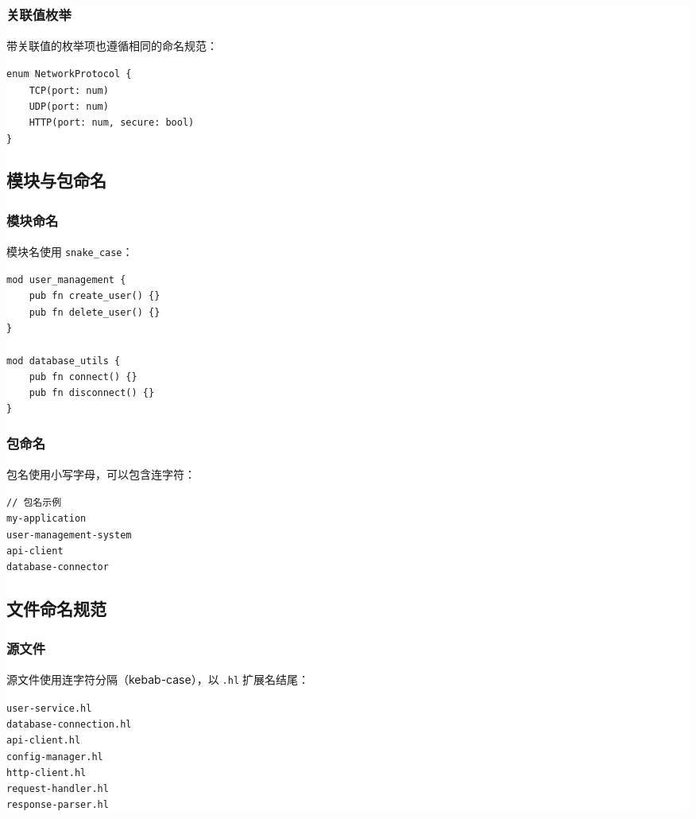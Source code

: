 ```hulo
```

### 关联值枚举

带关联值的枚举项也遵循相同的命名规范：

```hulo
enum NetworkProtocol {
    TCP(port: num)
    UDP(port: num)
    HTTP(port: num, secure: bool)
}
```

## 模块与包命名

### 模块命名

模块名使用 `snake_case`：

```hulo
mod user_management {
    pub fn create_user() {}
    pub fn delete_user() {}
}

mod database_utils {
    pub fn connect() {}
    pub fn disconnect() {}
}
```

### 包命名

包名使用小写字母，可以包含连字符：

```hulo
// 包名示例
my-application
user-management-system
api-client
database-connector
```

## 文件命名规范

### 源文件

源文件使用连字符分隔（kebab-case），以 `.hl` 扩展名结尾：

```hulo
user-service.hl
database-connection.hl
api-client.hl
config-manager.hl
http-client.hl
request-handler.hl
response-parser.hl
```
